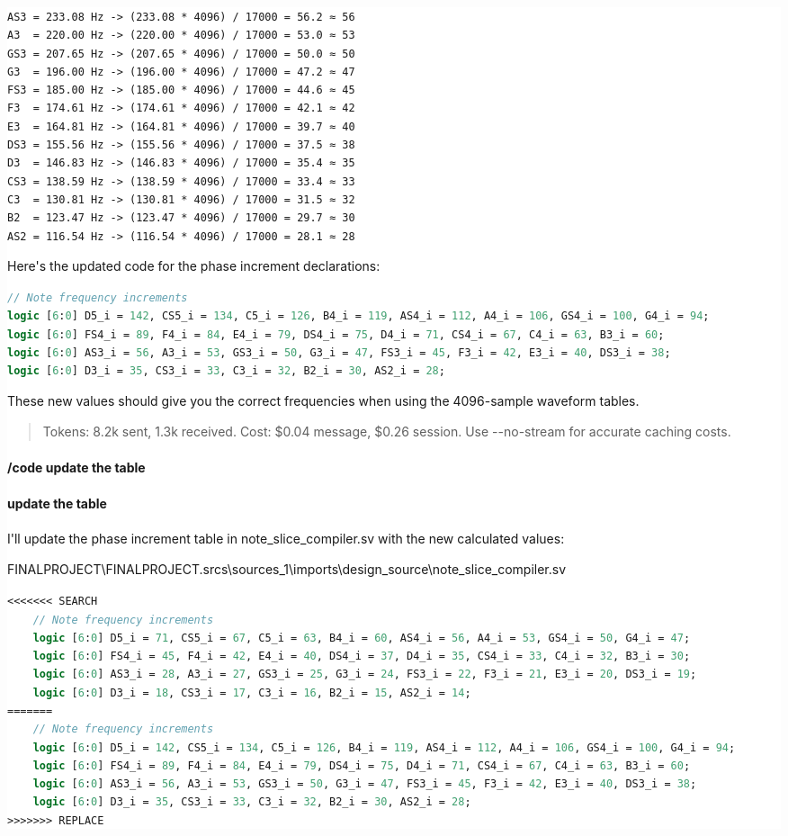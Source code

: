 ```
AS3 = 233.08 Hz -> (233.08 * 4096) / 17000 = 56.2 ≈ 56
A3  = 220.00 Hz -> (220.00 * 4096) / 17000 = 53.0 ≈ 53
GS3 = 207.65 Hz -> (207.65 * 4096) / 17000 = 50.0 ≈ 50
G3  = 196.00 Hz -> (196.00 * 4096) / 17000 = 47.2 ≈ 47
FS3 = 185.00 Hz -> (185.00 * 4096) / 17000 = 44.6 ≈ 45
F3  = 174.61 Hz -> (174.61 * 4096) / 17000 = 42.1 ≈ 42
E3  = 164.81 Hz -> (164.81 * 4096) / 17000 = 39.7 ≈ 40
DS3 = 155.56 Hz -> (155.56 * 4096) / 17000 = 37.5 ≈ 38
D3  = 146.83 Hz -> (146.83 * 4096) / 17000 = 35.4 ≈ 35
CS3 = 138.59 Hz -> (138.59 * 4096) / 17000 = 33.4 ≈ 33
C3  = 130.81 Hz -> (130.81 * 4096) / 17000 = 31.5 ≈ 32
B2  = 123.47 Hz -> (123.47 * 4096) / 17000 = 29.7 ≈ 30
AS2 = 116.54 Hz -> (116.54 * 4096) / 17000 = 28.1 ≈ 28
```

Here's the updated code for the phase increment declarations:

```systemverilog
// Note frequency increments
logic [6:0] D5_i = 142, CS5_i = 134, C5_i = 126, B4_i = 119, AS4_i = 112, A4_i = 106, GS4_i = 100, G4_i = 94;
logic [6:0] FS4_i = 89, F4_i = 84, E4_i = 79, DS4_i = 75, D4_i = 71, CS4_i = 67, C4_i = 63, B3_i = 60;
logic [6:0] AS3_i = 56, A3_i = 53, GS3_i = 50, G3_i = 47, FS3_i = 45, F3_i = 42, E3_i = 40, DS3_i = 38;
logic [6:0] D3_i = 35, CS3_i = 33, C3_i = 32, B2_i = 30, AS2_i = 28;
```

These new values should give you the correct frequencies when using the 4096-sample waveform tables.

> Tokens: 8.2k sent, 1.3k received.
Cost: $0.04 message, $0.26 session. Use --no-stream for accurate caching costs.  

#### /code update the table  

#### update the table  

I'll update the phase increment table in note_slice_compiler.sv with the new calculated values:

FINALPROJECT\FINALPROJECT.srcs\sources_1\imports\design_source\note_slice_compiler.sv
```systemverilog
<<<<<<< SEARCH
    // Note frequency increments
    logic [6:0] D5_i = 71, CS5_i = 67, C5_i = 63, B4_i = 60, AS4_i = 56, A4_i = 53, GS4_i = 50, G4_i = 47;
    logic [6:0] FS4_i = 45, F4_i = 42, E4_i = 40, DS4_i = 37, D4_i = 35, CS4_i = 33, C4_i = 32, B3_i = 30;
    logic [6:0] AS3_i = 28, A3_i = 27, GS3_i = 25, G3_i = 24, FS3_i = 22, F3_i = 21, E3_i = 20, DS3_i = 19;
    logic [6:0] D3_i = 18, CS3_i = 17, C3_i = 16, B2_i = 15, AS2_i = 14;
=======
    // Note frequency increments
    logic [6:0] D5_i = 142, CS5_i = 134, C5_i = 126, B4_i = 119, AS4_i = 112, A4_i = 106, GS4_i = 100, G4_i = 94;
    logic [6:0] FS4_i = 89, F4_i = 84, E4_i = 79, DS4_i = 75, D4_i = 71, CS4_i = 67, C4_i = 63, B3_i = 60;
    logic [6:0] AS3_i = 56, A3_i = 53, GS3_i = 50, G3_i = 47, FS3_i = 45, F3_i = 42, E3_i = 40, DS3_i = 38;
    logic [6:0] D3_i = 35, CS3_i = 33, C3_i = 32, B2_i = 30, AS2_i = 28;
>>>>>>> REPLACE
```
